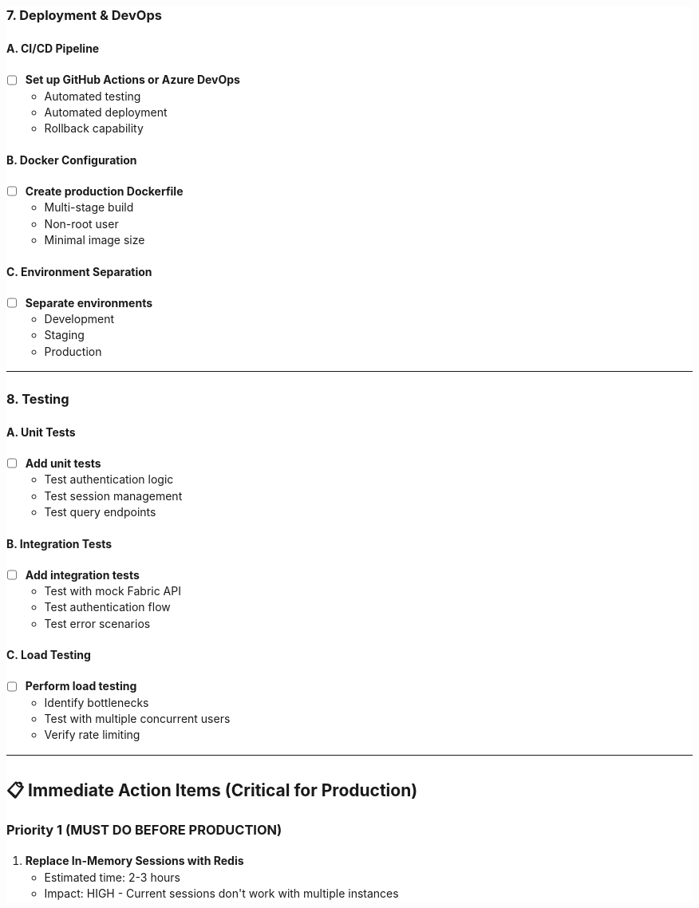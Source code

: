 
### 7. Deployment & DevOps

#### A. CI/CD Pipeline
- [ ] **Set up GitHub Actions or Azure DevOps**
  - Automated testing
  - Automated deployment
  - Rollback capability

#### B. Docker Configuration
- [ ] **Create production Dockerfile**
  - Multi-stage build
  - Non-root user
  - Minimal image size

#### C. Environment Separation
- [ ] **Separate environments**
  - Development
  - Staging
  - Production

---

### 8. Testing

#### A. Unit Tests
- [ ] **Add unit tests**
  - Test authentication logic
  - Test session management
  - Test query endpoints

#### B. Integration Tests
- [ ] **Add integration tests**
  - Test with mock Fabric API
  - Test authentication flow
  - Test error scenarios

#### C. Load Testing
- [ ] **Perform load testing**
  - Identify bottlenecks
  - Test with multiple concurrent users
  - Verify rate limiting

---

## 📋 Immediate Action Items (Critical for Production)

### Priority 1 (MUST DO BEFORE PRODUCTION)

1. **Replace In-Memory Sessions with Redis**
   - Estimated time: 2-3 hours
   - Impact: HIGH - Current sessions don't work with multiple instances
